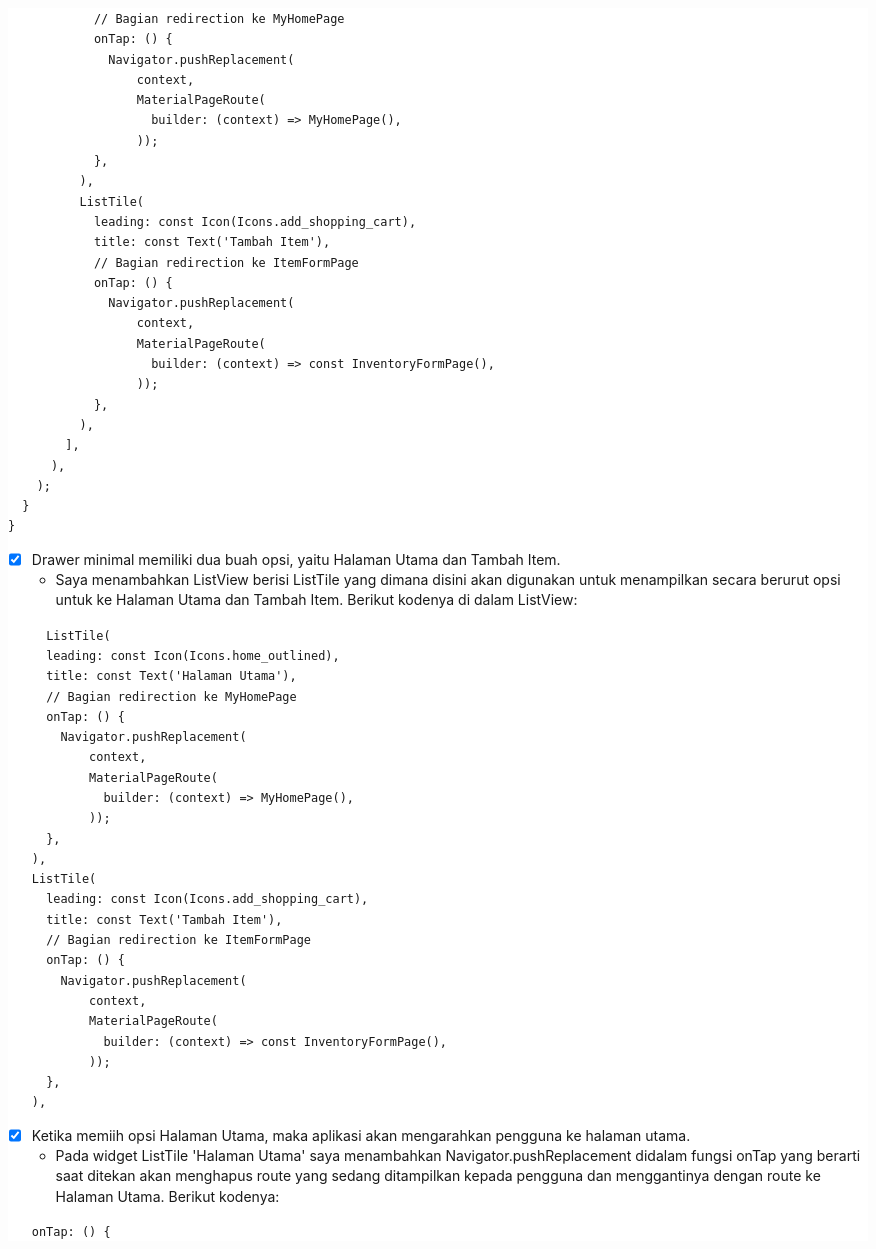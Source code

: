   ```
              // Bagian redirection ke MyHomePage
              onTap: () {
                Navigator.pushReplacement(
                    context,
                    MaterialPageRoute(
                      builder: (context) => MyHomePage(),
                    ));
              },
            ),
            ListTile(
              leading: const Icon(Icons.add_shopping_cart),
              title: const Text('Tambah Item'),
              // Bagian redirection ke ItemFormPage
              onTap: () {
                Navigator.pushReplacement(
                    context,
                    MaterialPageRoute(
                      builder: (context) => const InventoryFormPage(),
                    ));
              },
            ),
          ],
        ),
      );
    }
  }
  ```
  - [x] Drawer minimal memiliki dua buah opsi, yaitu Halaman Utama dan Tambah Item. <br>
    + Saya menambahkan ListView berisi ListTile yang dimana disini akan digunakan untuk menampilkan secara berurut opsi untuk ke Halaman Utama dan Tambah Item. Berikut kodenya di dalam ListView:
    ```
      ListTile(
      leading: const Icon(Icons.home_outlined),
      title: const Text('Halaman Utama'),
      // Bagian redirection ke MyHomePage
      onTap: () {
        Navigator.pushReplacement(
            context,
            MaterialPageRoute(
              builder: (context) => MyHomePage(),
            ));
      },
    ),
    ListTile(
      leading: const Icon(Icons.add_shopping_cart),
      title: const Text('Tambah Item'),
      // Bagian redirection ke ItemFormPage
      onTap: () {
        Navigator.pushReplacement(
            context,
            MaterialPageRoute(
              builder: (context) => const InventoryFormPage(),
            ));
      },
    ),
    ```
  - [x] Ketika memiih opsi Halaman Utama, maka aplikasi akan mengarahkan pengguna ke halaman utama. <br>
    + Pada widget ListTile 'Halaman Utama' saya menambahkan Navigator.pushReplacement didalam fungsi onTap yang berarti saat ditekan akan menghapus route yang sedang ditampilkan kepada pengguna dan menggantinya dengan route ke Halaman Utama. Berikut kodenya:
    ```
    onTap: () {
